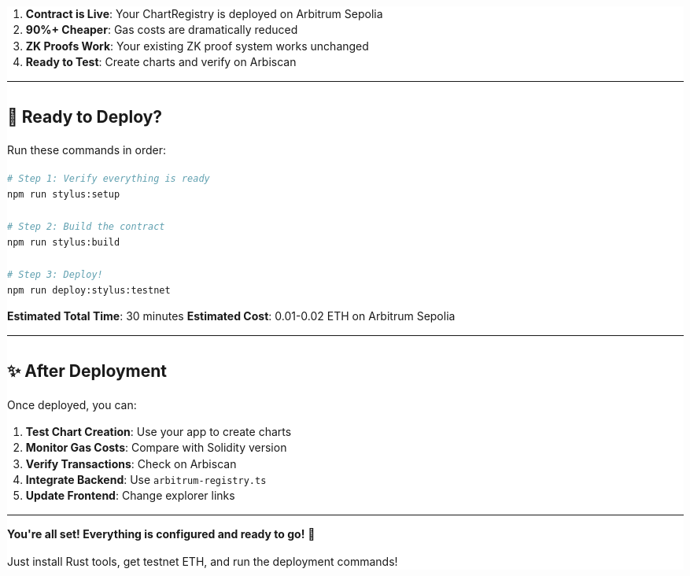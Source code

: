 1. **Contract is Live**: Your ChartRegistry is deployed on Arbitrum Sepolia
2. **90%+ Cheaper**: Gas costs are dramatically reduced
3. **ZK Proofs Work**: Your existing ZK proof system works unchanged
4. **Ready to Test**: Create charts and verify on Arbiscan

---

## 🚀 Ready to Deploy?

Run these commands in order:

```bash
# Step 1: Verify everything is ready
npm run stylus:setup

# Step 2: Build the contract
npm run stylus:build

# Step 3: Deploy!
npm run deploy:stylus:testnet
```

**Estimated Total Time**: 30 minutes
**Estimated Cost**: 0.01-0.02 ETH on Arbitrum Sepolia

---

## ✨ After Deployment

Once deployed, you can:

1. **Test Chart Creation**: Use your app to create charts
2. **Monitor Gas Costs**: Compare with Solidity version
3. **Verify Transactions**: Check on Arbiscan
4. **Integrate Backend**: Use `arbitrum-registry.ts`
5. **Update Frontend**: Change explorer links

---

**You're all set! Everything is configured and ready to go!** 🎉

Just install Rust tools, get testnet ETH, and run the deployment commands!

